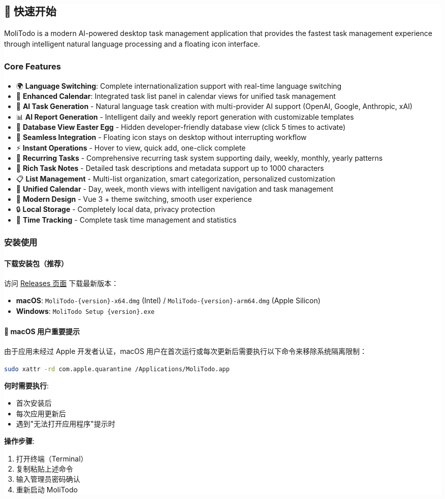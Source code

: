 ## 🚀 快速开始

MoliTodo is a modern AI-powered desktop task management application that provides the fastest task management experience through intelligent natural language processing and a floating icon interface.

### Core Features

- 🌍 **Language Switching**: Complete internationalization support with real-time language switching
- 📅 **Enhanced Calendar**: Integrated task list panel in calendar views for unified task management
- 🤖 **AI Task Generation** - Natural language task creation with multi-provider AI support (OpenAI, Google, Anthropic, xAI)
- 📊 **AI Report Generation** - Intelligent daily and weekly report generation with customizable templates
- 🥚 **Database View Easter Egg** - Hidden developer-friendly database view (click 5 times to activate)
- 🎯 **Seamless Integration** - Floating icon stays on desktop without interrupting workflow
- ⚡ **Instant Operations** - Hover to view, quick add, one-click complete
- 🔄 **Recurring Tasks** - Comprehensive recurring task system supporting daily, weekly, monthly, yearly patterns
- 📝 **Rich Task Notes** - Detailed task descriptions and metadata support up to 1000 characters
- 📋 **List Management** - Multi-list organization, smart categorization, personalized customization
- 📅 **Unified Calendar** - Day, week, month views with intelligent navigation and task management
- 🎨 **Modern Design** - Vue 3 + theme switching, smooth user experience
- 🔒 **Local Storage** - Completely local data, privacy protection
- 🔧 **Time Tracking** - Complete task time management and statistics

### 安装使用

#### 下载安装包（推荐）

访问 [Releases 页面](https://github.com/gusibi/MoliTodo/releases) 下载最新版本：

- **macOS**: `MoliTodo-{version}-x64.dmg` (Intel) / `MoliTodo-{version}-arm64.dmg` (Apple Silicon)
- **Windows**: `MoliTodo Setup {version}.exe`

#### 🍎 macOS 用户重要提示

由于应用未经过 Apple 开发者认证，macOS 用户在首次运行或每次更新后需要执行以下命令来移除系统隔离限制：

```bash
sudo xattr -rd com.apple.quarantine /Applications/MoliTodo.app
```

**何时需要执行**:
- 首次安装后
- 每次应用更新后  
- 遇到"无法打开应用程序"提示时

**操作步骤**:
1. 打开终端（Terminal）
2. 复制粘贴上述命令
3. 输入管理员密码确认
4. 重新启动 MoliTodo
